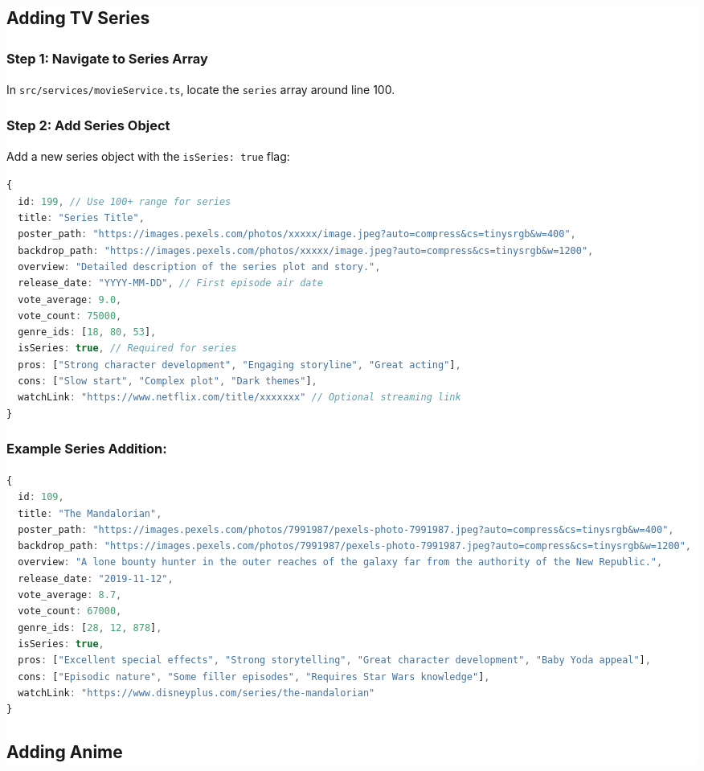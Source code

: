 ## Adding TV Series

### Step 1: Navigate to Series Array
In `src/services/movieService.ts`, locate the `series` array around line 100.

### Step 2: Add Series Object
Add a new series object with the `isSeries: true` flag:

```typescript
{
  id: 199, // Use 100+ range for series
  title: "Series Title",
  poster_path: "https://images.pexels.com/photos/xxxxx/image.jpeg?auto=compress&cs=tinysrgb&w=400",
  backdrop_path: "https://images.pexels.com/photos/xxxxx/image.jpeg?auto=compress&cs=tinysrgb&w=1200",
  overview: "Detailed description of the series plot and story.",
  release_date: "YYYY-MM-DD", // First episode air date
  vote_average: 9.0,
  vote_count: 75000,
  genre_ids: [18, 80, 53],
  isSeries: true, // Required for series
  pros: ["Strong character development", "Engaging storyline", "Great acting"],
  cons: ["Slow start", "Complex plot", "Dark themes"],
  watchLink: "https://www.netflix.com/title/xxxxxxx" // Optional streaming link
}
```

### Example Series Addition:
```typescript
{
  id: 109,
  title: "The Mandalorian",
  poster_path: "https://images.pexels.com/photos/7991987/pexels-photo-7991987.jpeg?auto=compress&cs=tinysrgb&w=400",
  backdrop_path: "https://images.pexels.com/photos/7991987/pexels-photo-7991987.jpeg?auto=compress&cs=tinysrgb&w=1200",
  overview: "A lone bounty hunter in the outer reaches of the galaxy far from the authority of the New Republic.",
  release_date: "2019-11-12",
  vote_average: 8.7,
  vote_count: 67000,
  genre_ids: [28, 12, 878],
  isSeries: true,
  pros: ["Excellent special effects", "Strong storytelling", "Great character development", "Baby Yoda appeal"],
  cons: ["Episodic nature", "Some filler episodes", "Requires Star Wars knowledge"],
  watchLink: "https://www.disneyplus.com/series/the-mandalorian"
}
```

## Adding Anime
